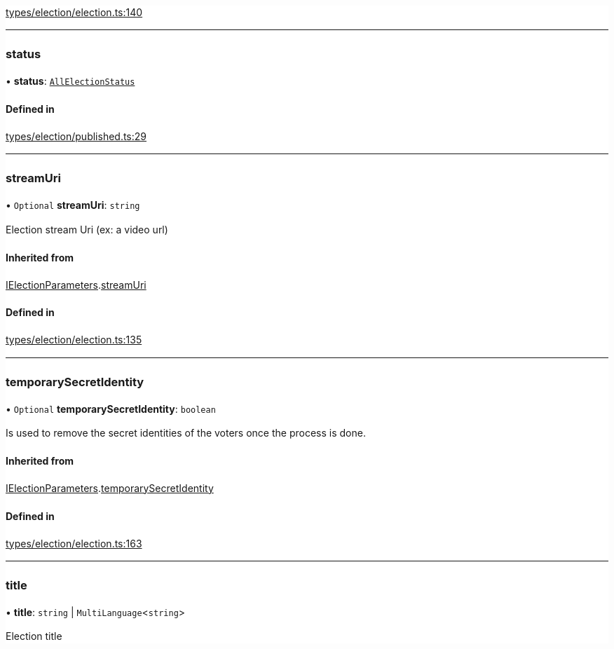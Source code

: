 [types/election/election.ts:140](https://github.com/vocdoni/vocdoni-sdk/blob/ee6390524b82e6ef535da03c0e3bb826e450e622/src/types/election/election.ts#L140)

___

### status

• **status**: [`AllElectionStatus`](../sdk-reference#allelectionstatus)

#### Defined in

[types/election/published.ts:29](https://github.com/vocdoni/vocdoni-sdk/blob/ee6390524b82e6ef535da03c0e3bb826e450e622/src/types/election/published.ts#L29)

___

### streamUri

• `Optional` **streamUri**: `string`

Election stream Uri (ex: a video url)

#### Inherited from

[IElectionParameters](IElectionParameters.md).[streamUri](IElectionParameters#streamuri)

#### Defined in

[types/election/election.ts:135](https://github.com/vocdoni/vocdoni-sdk/blob/ee6390524b82e6ef535da03c0e3bb826e450e622/src/types/election/election.ts#L135)

___

### temporarySecretIdentity

• `Optional` **temporarySecretIdentity**: `boolean`

Is used to remove the secret identities of the voters once the process is done.

#### Inherited from

[IElectionParameters](IElectionParameters.md).[temporarySecretIdentity](IElectionParameters#temporarysecretidentity)

#### Defined in

[types/election/election.ts:163](https://github.com/vocdoni/vocdoni-sdk/blob/ee6390524b82e6ef535da03c0e3bb826e450e622/src/types/election/election.ts#L163)

___

### title

• **title**: `string` \| `MultiLanguage`\<`string`\>

Election title
